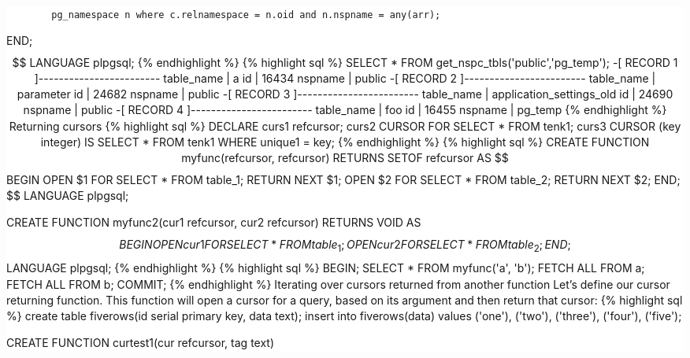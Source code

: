 			pg_namespace n where c.relnamespace = n.oid and n.nspname = any(arr);
END;
$$ LANGUAGE plpgsql;
{% endhighlight %}
{% highlight sql %}
SELECT * FROM get_nspc_tbls('public','pg_temp');
-[	RECORD	1	]------------------------
table_name	|	a
id			|	16434
nspname		|	public
-[	RECORD	2	]------------------------
table_name	|	parameter
id			|	24682
nspname		|	public
-[	RECORD	3	]------------------------
table_name	|	application_settings_old
id			|	24690
nspname		|	public
-[	RECORD	4	]------------------------
table_name	|	foo
id			|	16455
nspname		|	pg_temp
{% endhighlight %}
Returning cursors
{% highlight sql %}
DECLARE
	curs1 refcursor;
	curs2 CURSOR FOR SELECT * FROM tenk1;
	curs3 CURSOR (key integer) IS SELECT * FROM tenk1 WHERE unique1 = key;
{% endhighlight %}
{% highlight sql %}
CREATE FUNCTION myfunc(refcursor, refcursor) RETURNS SETOF refcursor AS $$
BEGIN
    OPEN $1 FOR SELECT * FROM table_1;
    RETURN NEXT $1;
    OPEN $2 FOR SELECT * FROM table_2;
    RETURN NEXT $2;
END;
$$ LANGUAGE plpgsql;


CREATE FUNCTION myfunc2(cur1 refcursor, cur2 refcursor)
RETURNS VOID AS $$
BEGIN
    OPEN cur1 FOR SELECT * FROM table_1;
    OPEN cur2 FOR SELECT * FROM table_2;
END;
$$ LANGUAGE plpgsql;
{% endhighlight %}
{% highlight sql %}
BEGIN;
SELECT * FROM myfunc('a', 'b');
FETCH ALL FROM a;
FETCH ALL FROM b;
COMMIT;
{% endhighlight %}
Iterating over cursors returned from another function
Let’s define our cursor returning function. This function will open a cursor for a query, based on its argument and then return that cursor:
{% highlight sql %}
create table fiverows(id serial primary key, data text);
insert into fiverows(data) values ('one'), ('two'),
                     ('three'), ('four'), ('five');

CREATE FUNCTION curtest1(cur refcursor, tag text) 
